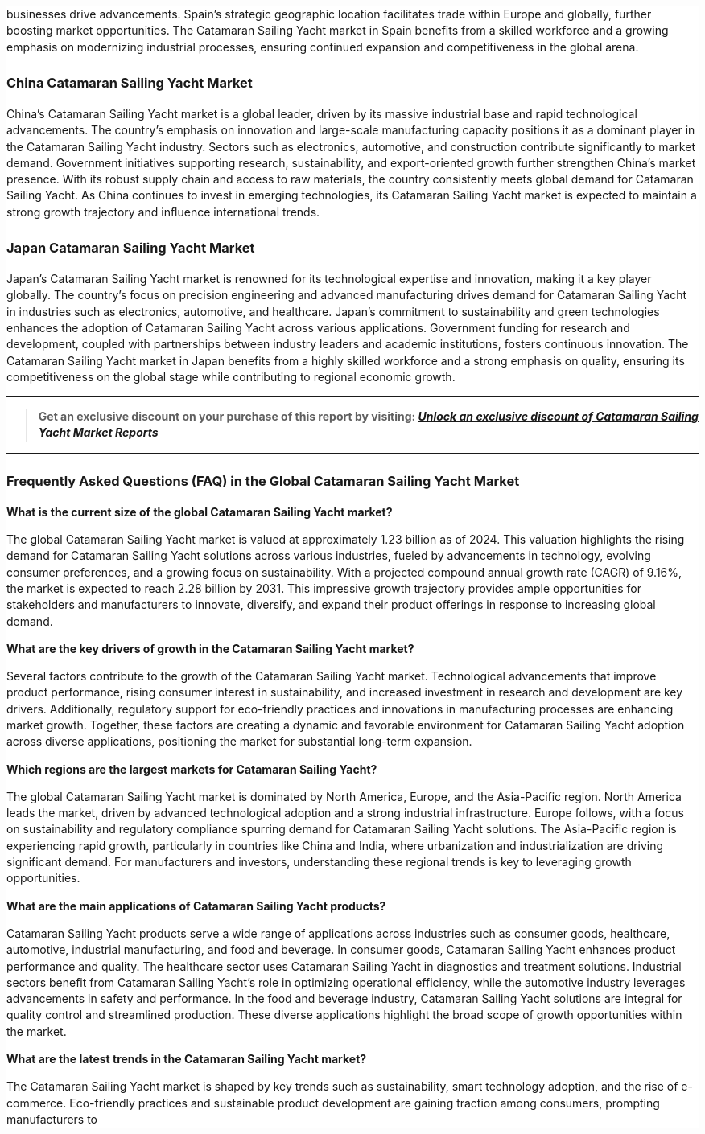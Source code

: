 businesses drive advancements. Spain&rsquo;s strategic geographic location facilitates trade within Europe and globally, further boosting market opportunities. The Catamaran Sailing Yacht market in Spain benefits from a skilled workforce and a growing emphasis on modernizing industrial processes, ensuring continued expansion and competitiveness in the global arena.</p><h3>China Catamaran Sailing Yacht Market</h3><p>China&rsquo;s Catamaran Sailing Yacht market is a global leader, driven by its massive industrial base and rapid technological advancements. The country&rsquo;s emphasis on innovation and large-scale manufacturing capacity positions it as a dominant player in the Catamaran Sailing Yacht industry. Sectors such as electronics, automotive, and construction contribute significantly to market demand. Government initiatives supporting research, sustainability, and export-oriented growth further strengthen China&rsquo;s market presence. With its robust supply chain and access to raw materials, the country consistently meets global demand for Catamaran Sailing Yacht. As China continues to invest in emerging technologies, its Catamaran Sailing Yacht market is expected to maintain a strong growth trajectory and influence international trends.</p><h3>Japan Catamaran Sailing Yacht Market</h3><p>Japan&rsquo;s Catamaran Sailing Yacht market is renowned for its technological expertise and innovation, making it a key player globally. The country&rsquo;s focus on precision engineering and advanced manufacturing drives demand for Catamaran Sailing Yacht in industries such as electronics, automotive, and healthcare. Japan&rsquo;s commitment to sustainability and green technologies enhances the adoption of Catamaran Sailing Yacht across various applications. Government funding for research and development, coupled with partnerships between industry leaders and academic institutions, fosters continuous innovation. The Catamaran Sailing Yacht market in Japan benefits from a highly skilled workforce and a strong emphasis on quality, ensuring its competitiveness on the global stage while contributing to regional economic growth.</p><hr /><blockquote><p><strong>Get an exclusive discount on your purchase of this report by visiting: <em><a href="://marketresearchpulse.com/ask-for-discount/66846?utm_source=Github&amp;utm_medium=0114">Unlock an exclusive discount of Catamaran Sailing Yacht Market Reports</a></em>&nbsp;</strong></p></blockquote><hr /><h3>Frequently Asked Questions (FAQ) in the Global Catamaran Sailing Yacht Market</h3><p><strong>What is the current size of the global Catamaran Sailing Yacht market?</strong></p><p>The global Catamaran Sailing Yacht market is valued at approximately 1.23 billion as of 2024. This valuation highlights the rising demand for Catamaran Sailing Yacht solutions across various industries, fueled by advancements in technology, evolving consumer preferences, and a growing focus on sustainability. With a projected compound annual growth rate (CAGR) of 9.16%, the market is expected to reach 2.28 billion by 2031. This impressive growth trajectory provides ample opportunities for stakeholders and manufacturers to innovate, diversify, and expand their product offerings in response to increasing global demand.</p><p><strong>What are the key drivers of growth in the Catamaran Sailing Yacht market?</strong></p><p>Several factors contribute to the growth of the Catamaran Sailing Yacht market. Technological advancements that improve product performance, rising consumer interest in sustainability, and increased investment in research and development are key drivers. Additionally, regulatory support for eco-friendly practices and innovations in manufacturing processes are enhancing market growth. Together, these factors are creating a dynamic and favorable environment for Catamaran Sailing Yacht adoption across diverse applications, positioning the market for substantial long-term expansion.</p><p><strong>Which regions are the largest markets for Catamaran Sailing Yacht?</strong></p><p>The global Catamaran Sailing Yacht market is dominated by North America, Europe, and the Asia-Pacific region. North America leads the market, driven by advanced technological adoption and a strong industrial infrastructure. Europe follows, with a focus on sustainability and regulatory compliance spurring demand for Catamaran Sailing Yacht solutions. The Asia-Pacific region is experiencing rapid growth, particularly in countries like China and India, where urbanization and industrialization are driving significant demand. For manufacturers and investors, understanding these regional trends is key to leveraging growth opportunities.</p><p><strong>What are the main applications of Catamaran Sailing Yacht products?</strong></p><p>Catamaran Sailing Yacht products serve a wide range of applications across industries such as consumer goods, healthcare, automotive, industrial manufacturing, and food and beverage. In consumer goods, Catamaran Sailing Yacht enhances product performance and quality. The healthcare sector uses Catamaran Sailing Yacht in diagnostics and treatment solutions. Industrial sectors benefit from Catamaran Sailing Yacht&rsquo;s role in optimizing operational efficiency, while the automotive industry leverages advancements in safety and performance. In the food and beverage industry, Catamaran Sailing Yacht solutions are integral for quality control and streamlined production. These diverse applications highlight the broad scope of growth opportunities within the market.</p><p><strong>What are the latest trends in the Catamaran Sailing Yacht market?</strong></p><p>The Catamaran Sailing Yacht market is shaped by key trends such as sustainability, smart technology adoption, and the rise of e-commerce. Eco-friendly practices and sustainable product development are gaining traction among consumers, prompting manufacturers to